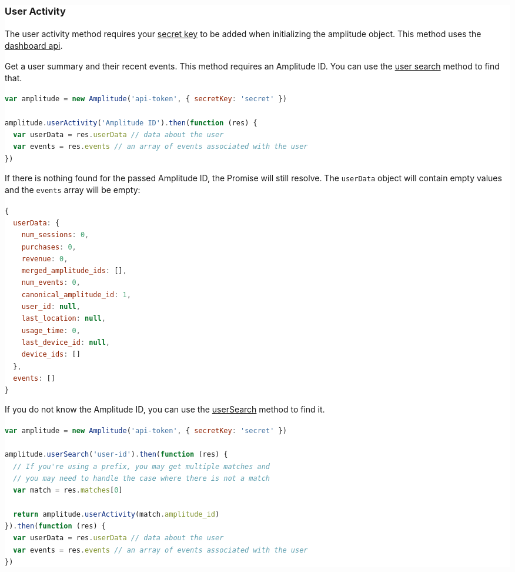 ### User Activity

The user activity method requires your [secret key](https://amplitude.zendesk.com/hc/en-us/articles/206728448-Where-can-I-find-my-app-s-API-Key-or-Secret-Key-) to be added when initializing the amplitude object. This method uses the [dashboard api](https://amplitude.zendesk.com/hc/en-us/articles/205469748-Dashboard-Rest-API-Export-Amplitude-Dashboard-Data#user-activity).

Get a user summary and their recent events. This method requires an Amplitude ID. You can use the [user search](#user-search) method to find that.

```javascript
var amplitude = new Amplitude('api-token', { secretKey: 'secret' })

amplitude.userActivity('Amplitude ID').then(function (res) {
  var userData = res.userData // data about the user
  var events = res.events // an array of events associated with the user
})
```

If there is nothing found for the passed Amplitude ID, the Promise will still resolve. The `userData` object will contain empty values and the `events` array will be empty:

```javascript
{
  userData: {
    num_sessions: 0,
    purchases: 0,
    revenue: 0,
    merged_amplitude_ids: [],
    num_events: 0,
    canonical_amplitude_id: 1,
    user_id: null,
    last_location: null,
    usage_time: 0,
    last_device_id: null,
    device_ids: []
  },
  events: []
}
```

If you do not know the Amplitude ID, you can use the [userSearch](#user-search) method to find it.

```javascript
var amplitude = new Amplitude('api-token', { secretKey: 'secret' })

amplitude.userSearch('user-id').then(function (res) {
  // If you're using a prefix, you may get multiple matches and
  // you may need to handle the case where there is not a match
  var match = res.matches[0]

  return amplitude.userActivity(match.amplitude_id)
}).then(function (res) {
  var userData = res.userData // data about the user
  var events = res.events // an array of events associated with the user
})
```
